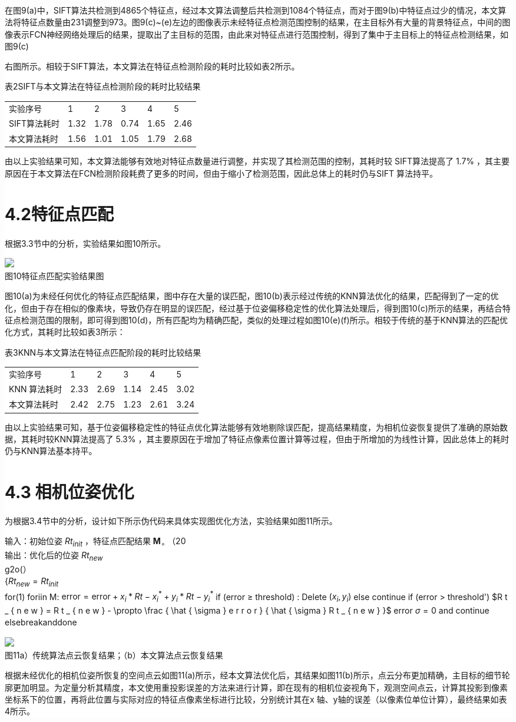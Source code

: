 在图9(a)中，SIFT算法共检测到4865个特征点，经过本文算法调整后共检测到1084个特征点，而对于图9(b)中特征点过少的情况，本文算法将特征点数量由231调整到973。图9(c)\~(e)左边的图像表示未经特征点检测范围控制的结果，在主目标外有大量的背景特征点，中间的图像表示FCN神经网络处理后的结果，提取出了主目标的范围，由此来对特征点进行范围控制，得到了集中于主目标上的特征点检测结果，如图9(c)

右图所示。相较于SIFT算法，本文算法在特征点检测阶段的耗时比较如表2所示。

表2SIFT与本文算法在特征点检测阶段的耗时比较结果  

<html><body><table><tr><td>实验序号</td><td>1</td><td>2</td><td>3</td><td>4</td><td>5</td></tr><tr><td>SIFT算法耗时</td><td>1.32</td><td>1.78</td><td>0.74</td><td>1.65</td><td>2.46</td></tr><tr><td>本文算法耗时</td><td>1.56</td><td>1.01</td><td>1.05</td><td>1.79</td><td>2.68</td></tr></table></body></html>

由以上实验结果可知，本文算法能够有效地对特征点数量进行调整，并实现了其检测范围的控制，其耗时较 SIFT算法提高了 $1 . 7 \%$ ，其主要原因在于本文算法在FCN检测阶段耗费了更多的时间，但由于缩小了检测范围，因此总体上的耗时仍与SIFT 算法持平。

# 4.2特征点匹配

根据3.3节中的分析，实验结果如图10所示。

![](images/29d2b28b8bf80923cd5cd9bb85bea55687cdd56d717e20689034903035189f60.jpg)  
图10特征点匹配实验结果图

图10(a)为未经任何优化的特征点匹配结果，图中存在大量的误匹配，图10(b)表示经过传统的KNN算法优化的结果，匹配得到了一定的优化，但由于存在相似的像素块，导致仍存在明显的误匹配，经过基于位姿偏移稳定性的优化算法处理后，得到图10(c)所示的结果，再结合特征点检测范围的限制，即可得到图10(d)，所有匹配均为精确匹配，类似的处理过程如图10(e)(f)所示。相较于传统的基于KNN算法的匹配优化方式，其耗时比较如表3所示：

表3KNN与本文算法在特征点匹配阶段的耗时比较结果  

<html><body><table><tr><td>实验序号</td><td>1</td><td>2</td><td>3</td><td>4</td><td>5</td></tr><tr><td>KNN 算法耗时</td><td>2.33</td><td>2.69</td><td>1.14</td><td>2.45</td><td>3.02</td></tr><tr><td>本文算法耗时</td><td>2.42</td><td>2.75</td><td>1.23</td><td>2.61</td><td>3.24</td></tr></table></body></html>

由以上实验结果可知，基于位姿偏移稳定性的特征点优化算法能够有效地剔除误匹配，提高结果精度，为相机位姿恢复提供了准确的原始数据，其耗时较KNN算法提高了 $5 . 3 \%$ ，其主要原因在于增加了特征点像素位置计算等过程，但由于所增加的为线性计算，因此总体上的耗时仍与KNN算法基本持平。

# 4.3 相机位姿优化

为根据3.4节中的分析，设计如下所示伪代码来具体实现图优化方法，实验结果如图11所示。

输入：初始位姿 $R t _ { i n i t }$ ，特征点匹配结果 $\mathbf { M } _ { \circ }$ （20   
输出：优化后的位姿 $R t _ { n e w }$   
g2o(）   
$\{ R t _ { n e w } = R t _ { i n i t }$   
for(1) foriin M: ${ \mathrm { e r r o r } } = { \mathrm { e r r o r } } + x _ { i } * R t - x _ { i } ^ { * } + y _ { i } * R t - y _ { i } ^ { * }$ if (error $\geq$ threshold) : Delete $\left( x _ { i } , y _ { i } \right)$ else continue if (error $>$ threshold') $R t _ { n e w } = R t _ { n e w } - \propto \frac { \hat { \sigma } e r r o r } { \hat { \sigma } R t _ { n e w } }$ error ${ \boldsymbol { \mathbf { \mathit { \sigma } } } } = 0$ and continue elsebreakanddone

![](images/0c225bf5c3bd3264999055e2667e4319c072be31ac5273bb1eb168acfd8fc3c3.jpg)  
图11a）传统算法点云恢复结果；（b）本文算法点云恢复结果

根据未经优化的相机位姿所恢复的空间点云如图11(a)所示，经本文算法优化后，其结果如图11(b)所示，点云分布更加精确，主目标的细节轮廓更加明显。为定量分析其精度，本文使用重投影误差的方法来进行计算，即在现有的相机位姿视角下，观测空间点云，计算其投影到像素坐标系下的位置，再将此位置与实际对应的特征点像素坐标进行比较，分别统计其在x 轴、y轴的误差（以像素位单位计算），最终结果如表4所示。
